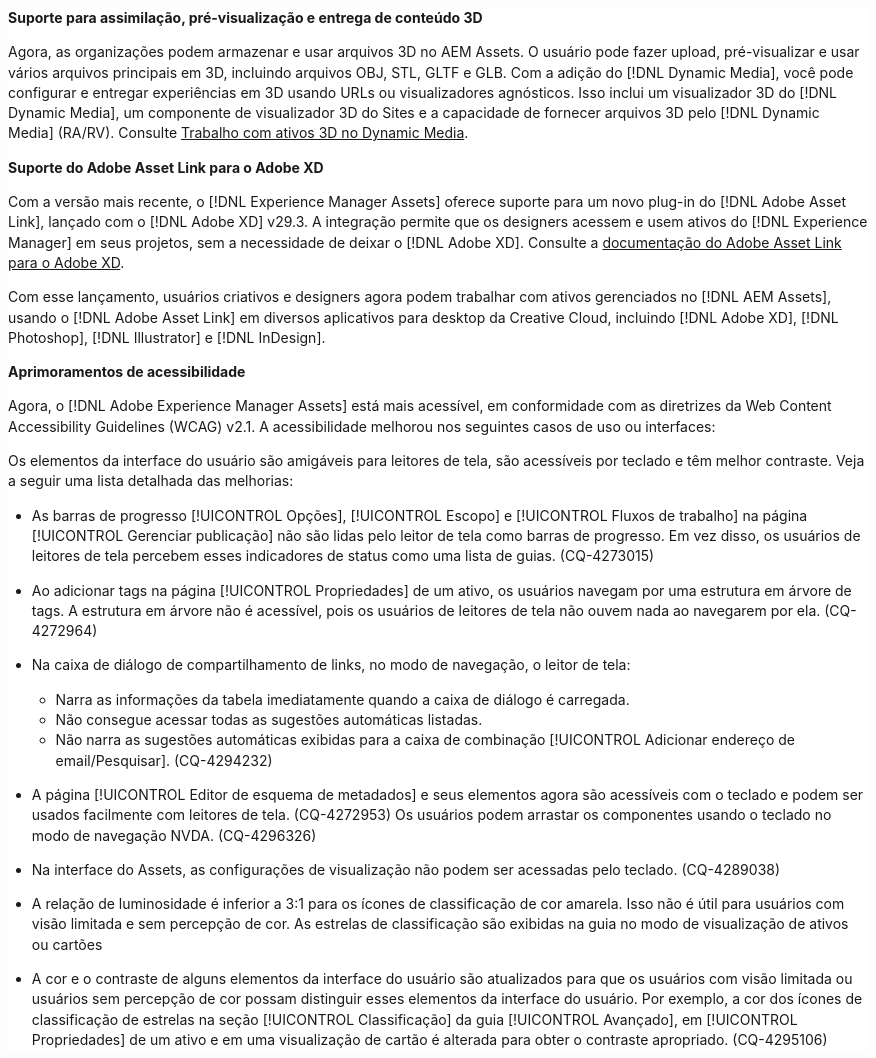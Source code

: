 **Suporte para assimilação, pré-visualização e entrega de conteúdo 3D**

Agora, as organizações podem armazenar e usar arquivos 3D no AEM Assets. O usuário pode fazer upload, pré-visualizar e usar vários arquivos principais em 3D, incluindo arquivos OBJ, STL, GLTF e GLB. Com a adição do [!DNL Dynamic Media], você pode configurar e entregar experiências em 3D usando URLs ou visualizadores agnósticos. Isso inclui um visualizador 3D do [!DNL Dynamic Media], um componente de visualizador 3D do Sites e a capacidade de fornecer arquivos 3D pelo [!DNL Dynamic Media] (RA/RV). Consulte [Trabalho com ativos 3D no Dynamic Media](/help/assets/dynamic-media/assets-3d.md).

**Suporte do Adobe Asset Link para o Adobe XD**

Com a versão mais recente, o [!DNL Experience Manager Assets] oferece suporte para um novo plug-in do [!DNL Adobe Asset Link], lançado com o [!DNL Adobe XD] v29.3. A integração permite que os designers acessem e usem ativos do [!DNL Experience Manager] em seus projetos, sem a necessidade de deixar o [!DNL Adobe XD]. Consulte a [documentação do Adobe Asset Link para o Adobe XD](https://helpx.adobe.com/enterprise/using/adobe-asset-link-for-xd.html).

Com esse lançamento, usuários criativos e designers agora podem trabalhar com ativos gerenciados no [!DNL AEM Assets], usando o [!DNL Adobe Asset Link] em diversos aplicativos para desktop da Creative Cloud, incluindo [!DNL Adobe XD], [!DNL Photoshop], [!DNL Illustrator] e [!DNL InDesign].

**Aprimoramentos de acessibilidade**

Agora, o [!DNL Adobe Experience Manager Assets] está mais acessível, em conformidade com as diretrizes da Web Content Accessibility Guidelines (WCAG) v2.1. A acessibilidade melhorou nos seguintes casos de uso ou interfaces:

Os elementos da interface do usuário são amigáveis para leitores de tela, são acessíveis por teclado e têm melhor contraste. Veja a seguir uma lista detalhada das melhorias:

* As barras de progresso [!UICONTROL Opções], [!UICONTROL Escopo] e [!UICONTROL Fluxos de trabalho] na página [!UICONTROL Gerenciar publicação] não são lidas pelo leitor de tela como barras de progresso. Em vez disso, os usuários de leitores de tela percebem esses indicadores de status como uma lista de guias. (CQ-4273015)

* Ao adicionar tags na página [!UICONTROL Propriedades] de um ativo, os usuários navegam por uma estrutura em árvore de tags. A estrutura em árvore não é acessível, pois os usuários de leitores de tela não ouvem nada ao navegarem por ela. (CQ-4272964)

* Na caixa de diálogo de compartilhamento de links, no modo de navegação, o leitor de tela:

   * Narra as informações da tabela imediatamente quando a caixa de diálogo é carregada.
   * Não consegue acessar todas as sugestões automáticas listadas.
   * Não narra as sugestões automáticas exibidas para a caixa de combinação [!UICONTROL Adicionar endereço de email/Pesquisar]. (CQ-4294232)

* A página [!UICONTROL Editor de esquema de metadados] e seus elementos agora são acessíveis com o teclado e podem ser usados facilmente com leitores de tela. (CQ-4272953) Os usuários podem arrastar os componentes usando o teclado no modo de navegação NVDA. (CQ-4296326)

* Na interface do Assets, as configurações de visualização não podem ser acessadas pelo teclado. (CQ-4289038)

* A relação de luminosidade é inferior a 3:1 para os ícones de classificação de cor amarela. Isso não é útil para usuários com visão limitada e sem percepção de cor. As estrelas de classificação são exibidas na guia no modo de visualização de ativos ou cartões

* A cor e o contraste de alguns elementos da interface do usuário são atualizados para que os usuários com visão limitada ou usuários sem percepção de cor possam distinguir esses elementos da interface do usuário. Por exemplo, a cor dos ícones de classificação de estrelas na seção [!UICONTROL Classificação] da guia [!UICONTROL Avançado], em [!UICONTROL Propriedades] de um ativo e em uma visualização de cartão é alterada para obter o contraste apropriado. (CQ-4295106)

